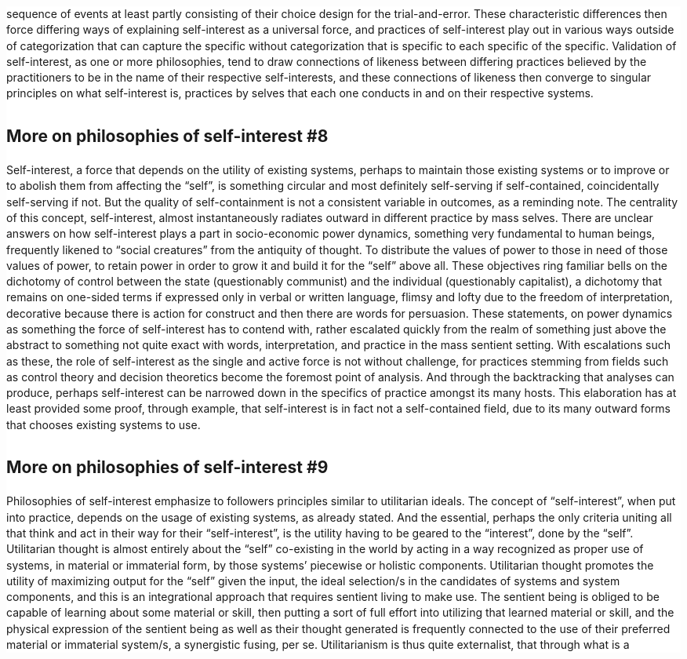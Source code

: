 sequence of events at least partly consisting of their choice design for the 
trial-and-error. These characteristic differences then force differing ways of 
explaining self-interest as a universal force, and practices of self-interest 
play out in various ways outside of categorization that can capture the specific 
without categorization that is specific to each specific of the specific. Validation 
of self-interest, as one or more philosophies, tend to draw connections of likeness 
between differing practices believed by the practitioners to be in the name of their 
respective self-interests, and these connections of likeness then converge to singular 
principles on what self-interest is, practices by selves that each one conducts in 
and on their respective systems.

## More on philosophies of self-interest #8

Self-interest, a force that depends on the utility of existing systems, 
perhaps to maintain those existing systems or to improve or to abolish 
them from affecting the “self”, is something circular and most definitely 
self-serving if self-contained, coincidentally self-serving if not. But 
the quality of self-containment is not a consistent variable in outcomes, 
as a reminding note. The centrality of this concept, self-interest, almost 
instantaneously radiates outward in different practice by mass selves. 
There are unclear answers on how self-interest plays a part in socio-economic 
power dynamics, something very fundamental to human beings, frequently 
likened to “social creatures” from the antiquity of thought. To distribute 
the values of power to those in need of those values of power, to retain 
power in order to grow it and build it for the “self” above all. These 
objectives ring familiar bells on the dichotomy of control between the 
state (questionably communist) and the individual (questionably capitalist), 
a dichotomy that remains on one-sided terms if expressed only in verbal 
or written language, flimsy and lofty due to the freedom of interpretation, 
decorative because there is action for construct and then there are words 
for persuasion. These statements, on power dynamics as something the force 
of self-interest has to contend with, rather escalated quickly from the 
realm of something just above the abstract to something not quite exact 
with words, interpretation, and practice in the mass sentient setting. 
With escalations such as these, the role of self-interest as the single 
and active force is not without challenge, for practices stemming from 
fields such as control theory and decision theoretics become the foremost 
point of analysis. And through the backtracking that analyses can produce, 
perhaps self-interest can be narrowed down in the specifics of practice 
amongst its many hosts. This elaboration has at least provided some proof, 
through example, that self-interest is in fact not a self-contained field, 
due to its many outward forms that chooses existing systems to use.

## More on philosophies of self-interest #9

Philosophies of self-interest emphasize to followers principles similar 
to utilitarian ideals. The concept of “self-interest”, when put into 
practice, depends on the usage of existing systems, as already stated. 
And the essential, perhaps the only criteria uniting all that think and 
act in their way for their “self-interest”, is the utility having to be 
geared to the “interest”, done by the “self”. Utilitarian thought is almost 
entirely about the “self” co-existing in the world by acting in a way 
recognized as proper use of systems, in material or immaterial form, by 
those systems’ piecewise or holistic components. Utilitarian thought promotes 
the utility of maximizing output for the “self” given the input, the ideal 
selection/s in the candidates of systems and system components, and this 
is an integrational approach that requires sentient living to make use. 
The sentient being is obliged to be capable of learning about some material 
or skill, then putting a sort of full effort into utilizing that learned 
material or skill, and the physical expression of the sentient being as 
well as their thought generated is frequently connected to the use of 
their preferred material or immaterial system/s, a synergistic fusing, 
per se. Utilitarianism is thus quite externalist, that through what is a 